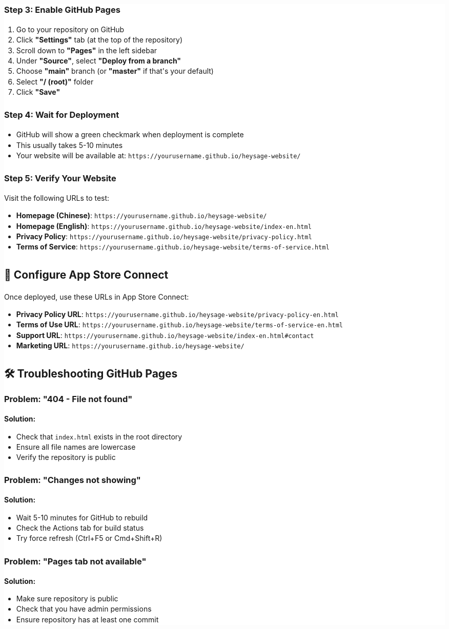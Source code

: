 ### Step 3: Enable GitHub Pages

1. Go to your repository on GitHub
2. Click **"Settings"** tab (at the top of the repository)
3. Scroll down to **"Pages"** in the left sidebar
4. Under **"Source"**, select **"Deploy from a branch"**
5. Choose **"main"** branch (or **"master"** if that's your default)
6. Select **"/ (root)"** folder
7. Click **"Save"**

### Step 4: Wait for Deployment

- GitHub will show a green checkmark when deployment is complete
- This usually takes 5-10 minutes
- Your website will be available at: `https://yourusername.github.io/heysage-website/`

### Step 5: Verify Your Website

Visit the following URLs to test:
- **Homepage (Chinese)**: `https://yourusername.github.io/heysage-website/`
- **Homepage (English)**: `https://yourusername.github.io/heysage-website/index-en.html`
- **Privacy Policy**: `https://yourusername.github.io/heysage-website/privacy-policy.html`
- **Terms of Service**: `https://yourusername.github.io/heysage-website/terms-of-service.html`

## 🔗 Configure App Store Connect

Once deployed, use these URLs in App Store Connect:

- **Privacy Policy URL**: `https://yourusername.github.io/heysage-website/privacy-policy-en.html`
- **Terms of Use URL**: `https://yourusername.github.io/heysage-website/terms-of-service-en.html`
- **Support URL**: `https://yourusername.github.io/heysage-website/index-en.html#contact`
- **Marketing URL**: `https://yourusername.github.io/heysage-website/`

## 🛠️ Troubleshooting GitHub Pages

### Problem: "404 - File not found"
**Solution:**
- Check that `index.html` exists in the root directory
- Ensure all file names are lowercase
- Verify the repository is public

### Problem: "Changes not showing"
**Solution:**
- Wait 5-10 minutes for GitHub to rebuild
- Check the Actions tab for build status
- Try force refresh (Ctrl+F5 or Cmd+Shift+R)

### Problem: "Pages tab not available"
**Solution:**
- Make sure repository is public
- Check that you have admin permissions
- Ensure repository has at least one commit
